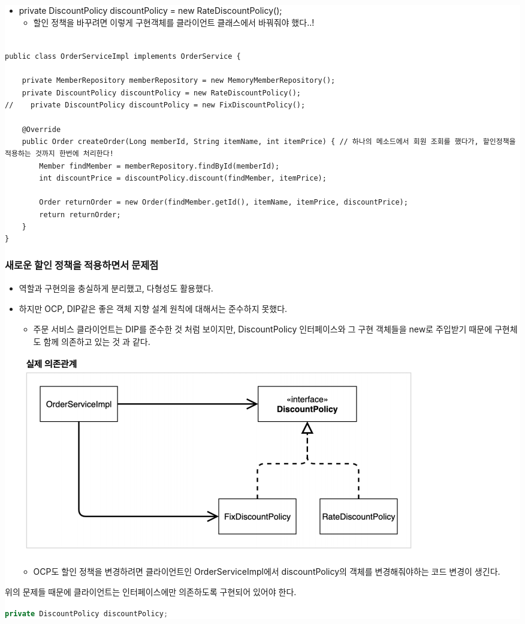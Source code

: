 - private DiscountPolicy discountPolicy = new RateDiscountPolicy();
    - 할인 정책을 바꾸려면 이렇게 구현객체를 클라이언트 클래스에서 바꿔줘야 했다..!

```

public class OrderServiceImpl implements OrderService {

    private MemberRepository memberRepository = new MemoryMemberRepository();
    private DiscountPolicy discountPolicy = new RateDiscountPolicy();
//    private DiscountPolicy discountPolicy = new FixDiscountPolicy();

    @Override
    public Order createOrder(Long memberId, String itemName, int itemPrice) { // 하나의 메소드에서 회원 조회를 했다가, 할인정책을 적용하는 것까지 한번에 처리한다!
        Member findMember = memberRepository.findById(memberId);
        int discountPrice = discountPolicy.discount(findMember, itemPrice);

        Order returnOrder = new Order(findMember.getId(), itemName, itemPrice, discountPrice);
        return returnOrder;
    }
}
```

### 새로운 할인 정책을 적용하면서 문제점

- 역할과 구현의을 충실하게 분리했고, 다형성도 활용했다.
- 하지만 OCP, DIP같은 좋은 객체 지향 설계 원칙에 대해서는 준수하지 못했다.
    - 주문 서비스 클라이언트는 DIP를 준수한 것 처럼 보이지만, DiscountPolicy 인터페이스와 그 구현 객체들을 new로 주입받기 때문에 구현체도 함께 의존하고 있는 것 과 같다.

    ![할인정책주입의존관계](../images/새로운할인정책주입실제의존관계.png)

    - OCP도 할인 정책을 변경하려면 클라이언트인 OrderServiceImpl에서 discountPolicy의 객체를 변경해줘야하는 코드 변경이 생긴다.

위의 문제들 때문에 클라이언트는 인터페이스에만 의존하도록 구현되어 있어야 한다.

```java
private DiscountPolicy discountPolicy;
```
